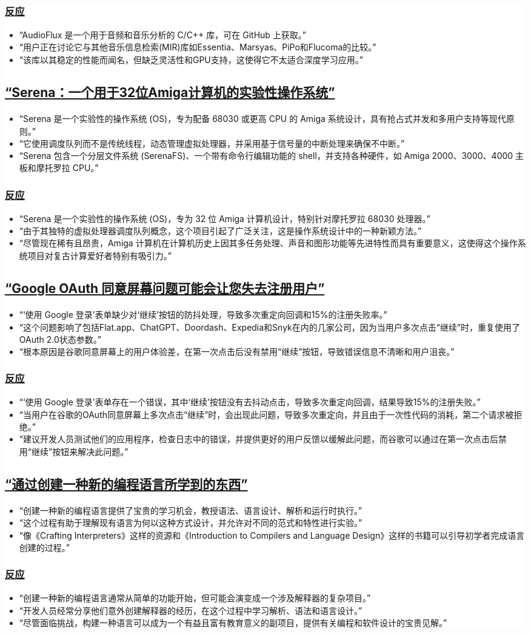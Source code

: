 ### [反应](https://news.ycombinator.com/item?id=41235462)

- “AudioFlux 是一个用于音频和音乐分析的 C/C++ 库，可在 GitHub 上获取。”
- “用户正在讨论它与其他音乐信息检索(MIR)库如Essentia、Marsyas、PiPo和Flucoma的比较。”
- “该库以其稳定的性能而闻名，但缺乏灵活性和GPU支持，这使得它不太适合深度学习应用。”

## [“Serena：一个用于32位Amiga计算机的实验性操作系统”](https://github.com/dplanitzer/Serena)

- “Serena 是一个实验性的操作系统 (OS)，专为配备 68030 或更高 CPU 的 Amiga 系统设计，具有抢占式并发和多用户支持等现代原则。”
- “它使用调度队列而不是传统线程，动态管理虚拟处理器，并采用基于信号量的中断处理来确保不中断。”
- “Serena 包含一个分层文件系统 (SerenaFS)、一个带有命令行编辑功能的 shell，并支持各种硬件，如 Amiga 2000、3000、4000 主板和摩托罗拉 CPU。”

### [反应](https://news.ycombinator.com/item?id=41233811)

- “Serena 是一个实验性的操作系统 (OS)，专为 32 位 Amiga 计算机设计，特别针对摩托罗拉 68030 处理器。”
- “由于其独特的虚拟处理器调度队列概念，这个项目引起了广泛关注，这是操作系统设计中的一种新颖方法。”
- “尽管现在稀有且昂贵，Amiga 计算机在计算机历史上因其多任务处理、声音和图形功能等先进特性而具有重要意义，这使得这个操作系统项目对复古计算爱好者特别有吸引力。”

## [“Google OAuth 同意屏幕问题可能会让您失去注册用户”](https://news.ycombinator.com/item?id=41236745)

- “‘使用 Google 登录’表单缺少对‘继续’按钮的防抖处理，导致多次重定向回调和15%的注册失败率。”
- “这个问题影响了包括Flat.app、ChatGPT、Doordash、Expedia和Snyk在内的几家公司，因为当用户多次点击“继续”时，重复使用了OAuth 2.0状态参数。”
- “根本原因是谷歌同意屏幕上的用户体验差，在第一次点击后没有禁用“继续”按钮，导致错误信息不清晰和用户沮丧。”

### [反应](https://news.ycombinator.com/item?id=41236745)

- “‘使用 Google 登录’表单存在一个错误，其中‘继续’按钮没有去抖动点击，导致多次重定向回调，结果导致15%的注册失败。”
- “当用户在谷歌的OAuth同意屏幕上多次点击“继续”时，会出现此问题，导致多次重定向，并且由于一次性代码的消耗，第二个请求被拒绝。”
- “建议开发人员测试他们的应用程序，检查日志中的错误，并提供更好的用户反馈以缓解此问题，而谷歌可以通过在第一次点击后禁用“继续”按钮来解决此问题。”

## [“通过创建一种新的编程语言所学到的东西”](https://ntietz.com/blog/you-should-make-a-new-terrible-programming-language/)

- “创建一种新的编程语言提供了宝贵的学习机会，教授语法、语言设计、解析和运行时执行。”
- “这个过程有助于理解现有语言为何以这种方式设计，并允许对不同的范式和特性进行实验。”
- “像《Crafting Interpreters》这样的资源和《Introduction to Compilers and Language Design》这样的书籍可以引导初学者完成语言创建的过程。”

### [反应](https://news.ycombinator.com/item?id=41235677)

- “创建一种新的编程语言通常从简单的功能开始，但可能会演变成一个涉及解释器的复杂项目。”
- “开发人员经常分享他们意外创建解释器的经历，在这个过程中学习解析、语法和语言设计。”
- “尽管面临挑战，构建一种语言可以成为一个有益且富有教育意义的副项目，提供有关编程和软件设计的宝贵见解。”

<head>
  <meta property="og:title" content="“联邦上诉法院认定地理围栏搜查令‘绝对’违宪”" />
  <meta property="og:type" content="website" />
  <meta property="og:image" content="https://og.cho.sh/api/og/?title=%E2%80%9C%E8%81%94%E9%82%A6%E4%B8%8A%E8%AF%89%E6%B3%95%E9%99%A2%E8%AE%A4%E5%AE%9A%E5%9C%B0%E7%90%86%E5%9B%B4%E6%A0%8F%E6%90%9C%E6%9F%A5%E4%BB%A4%E2%80%98%E7%BB%9D%E5%AF%B9%E2%80%99%E8%BF%9D%E5%AE%AA%E2%80%9D&subheading=2024%E5%B9%B48%E6%9C%8813%E6%97%A5%E6%98%9F%E6%9C%9F%E4%BA%8C%3A%20%E9%BB%91%E5%AE%A2%E6%96%B0%E9%97%BB%E6%91%98%E8%A6%81" />
</head>
